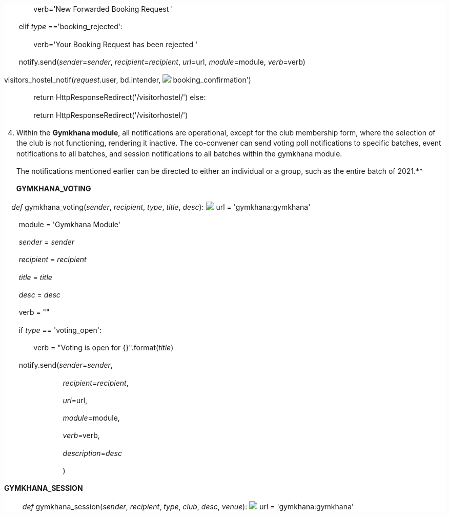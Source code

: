 `        `verb='New Forwarded Booking Request '

`    `elif *type* =='booking\_rejected': 

`        `verb='Your Booking Request has been rejected '

`    `notify.send(*sender*=*sender*, *recipient*=*recipient*, *url*=url, *module*=module, *verb*=verb) 

visitors\_hostel\_notif(*request*.user, bd.intender, ![](Aspose.Words.c4e022b5-3536-44a1-a5c5-67dfcf77ed19.005.png)'booking\_confirmation') 

`        `return HttpResponseRedirect('/visitorhostel/')     else: 

`        `return HttpResponseRedirect('/visitorhostel/') 

4. Within the **Gymkhana module**, all notifications are operational, except for the club membership form, where the selection of the club is not functioning, rendering it inactive. The co-convener can send voting poll notifications to specific batches, event notifications to all batches, and session notifications to all batches within the gymkhana module. 

   The notifications mentioned earlier can be directed to either an individual or a group, such as the entire batch of 2021.** 

   **GYMKHANA\_VOTING** 

`  `*def* gymkhana\_voting(*sender*, *recipient*, *type*, *title*, *desc*): ![](Aspose.Words.c4e022b5-3536-44a1-a5c5-67dfcf77ed19.006.png)    url = 'gymkhana:gymkhana'

`    `module = 'Gymkhana Module'

`    `*sender* = *sender*

`    `*recipient* = *recipient*

`    `*title* = *title*

`    `*desc* = *desc* 

`    `verb = "" 

`    `if *type* == 'voting\_open': 

`        `verb = "Voting is open for {}".format(*title*) 

`    `notify.send(*sender*=*sender*, 

`                `*recipient*=*recipient*, 

`                `*url*=url,

`                `*module*=module,

`                `*verb*=verb,

`                `*description*=*desc* 

`                `) 

**GYMKHANA\_SESSION** 

`     `*def* gymkhana\_session(*sender*, *recipient*, *type*, *club*, *desc*, *venue*): ![](Aspose.Words.c4e022b5-3536-44a1-a5c5-67dfcf77ed19.007.png)    url = 'gymkhana:gymkhana'
